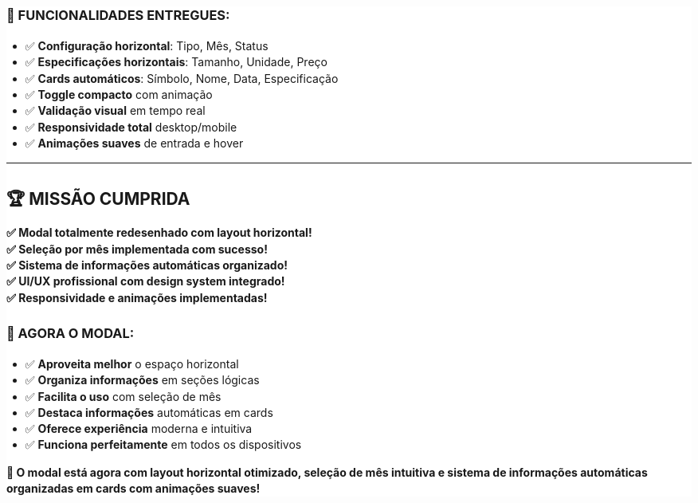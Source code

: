 ### **🚀 FUNCIONALIDADES ENTREGUES:**
- ✅ **Configuração horizontal**: Tipo, Mês, Status
- ✅ **Especificações horizontais**: Tamanho, Unidade, Preço
- ✅ **Cards automáticos**: Símbolo, Nome, Data, Especificação
- ✅ **Toggle compacto** com animação
- ✅ **Validação visual** em tempo real
- ✅ **Responsividade total** desktop/mobile
- ✅ **Animações suaves** de entrada e hover

---

## 🏆 **MISSÃO CUMPRIDA**

**✅ Modal totalmente redesenhado com layout horizontal!**  
**✅ Seleção por mês implementada com sucesso!**  
**✅ Sistema de informações automáticas organizado!**  
**✅ UI/UX profissional com design system integrado!**  
**✅ Responsividade e animações implementadas!**

### **🎨 AGORA O MODAL:**
- ✅ **Aproveita melhor** o espaço horizontal
- ✅ **Organiza informações** em seções lógicas
- ✅ **Facilita o uso** com seleção de mês
- ✅ **Destaca informações** automáticas em cards
- ✅ **Oferece experiência** moderna e intuitiva
- ✅ **Funciona perfeitamente** em todos os dispositivos

**🎉 O modal está agora com layout horizontal otimizado, seleção de mês intuitiva e sistema de informações automáticas organizadas em cards com animações suaves!** 